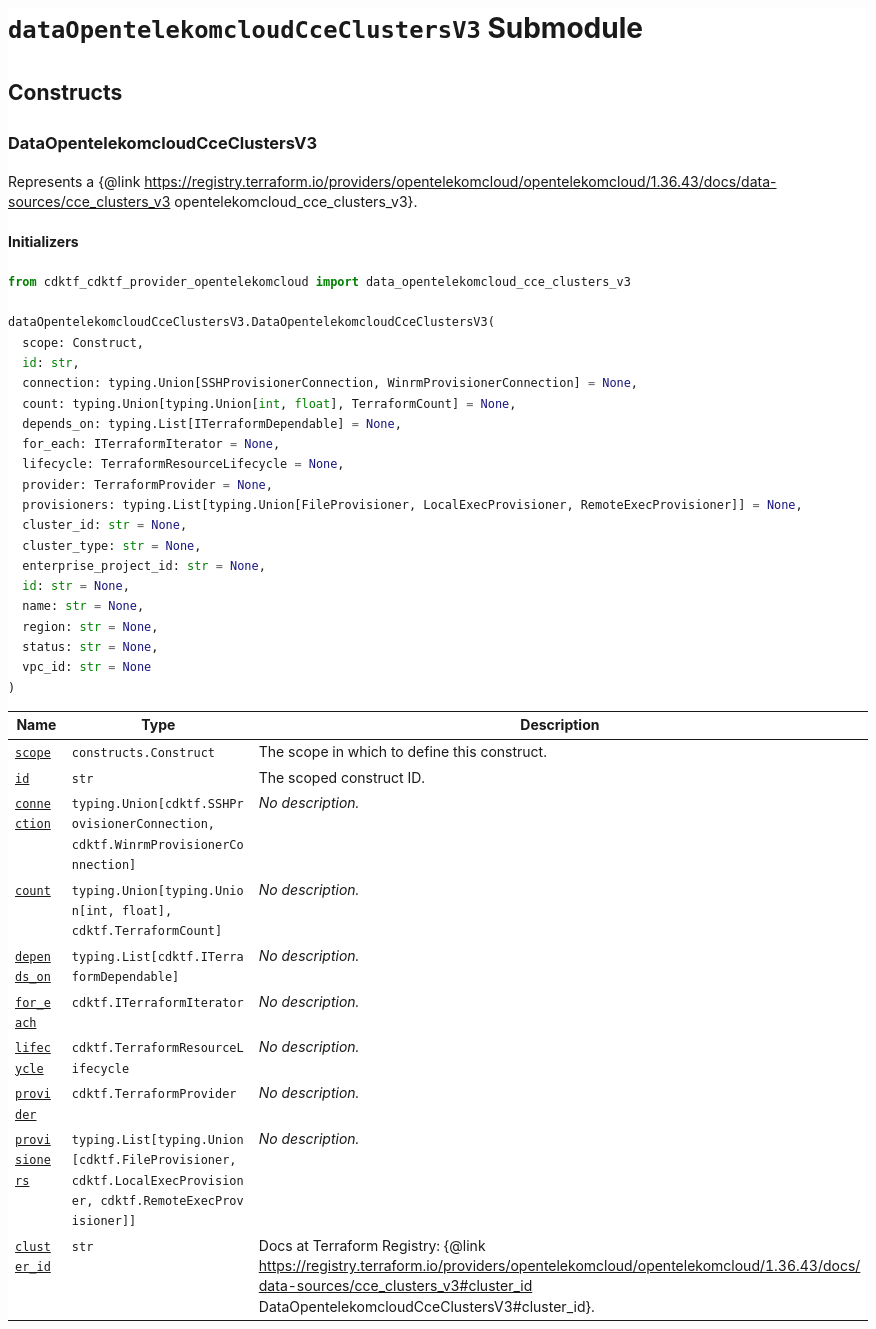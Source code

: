 # `dataOpentelekomcloudCceClustersV3` Submodule <a name="`dataOpentelekomcloudCceClustersV3` Submodule" id="@cdktf/provider-opentelekomcloud.dataOpentelekomcloudCceClustersV3"></a>

## Constructs <a name="Constructs" id="Constructs"></a>

### DataOpentelekomcloudCceClustersV3 <a name="DataOpentelekomcloudCceClustersV3" id="@cdktf/provider-opentelekomcloud.dataOpentelekomcloudCceClustersV3.DataOpentelekomcloudCceClustersV3"></a>

Represents a {@link https://registry.terraform.io/providers/opentelekomcloud/opentelekomcloud/1.36.43/docs/data-sources/cce_clusters_v3 opentelekomcloud_cce_clusters_v3}.

#### Initializers <a name="Initializers" id="@cdktf/provider-opentelekomcloud.dataOpentelekomcloudCceClustersV3.DataOpentelekomcloudCceClustersV3.Initializer"></a>

```python
from cdktf_cdktf_provider_opentelekomcloud import data_opentelekomcloud_cce_clusters_v3

dataOpentelekomcloudCceClustersV3.DataOpentelekomcloudCceClustersV3(
  scope: Construct,
  id: str,
  connection: typing.Union[SSHProvisionerConnection, WinrmProvisionerConnection] = None,
  count: typing.Union[typing.Union[int, float], TerraformCount] = None,
  depends_on: typing.List[ITerraformDependable] = None,
  for_each: ITerraformIterator = None,
  lifecycle: TerraformResourceLifecycle = None,
  provider: TerraformProvider = None,
  provisioners: typing.List[typing.Union[FileProvisioner, LocalExecProvisioner, RemoteExecProvisioner]] = None,
  cluster_id: str = None,
  cluster_type: str = None,
  enterprise_project_id: str = None,
  id: str = None,
  name: str = None,
  region: str = None,
  status: str = None,
  vpc_id: str = None
)
```

| **Name** | **Type** | **Description** |
| --- | --- | --- |
| <code><a href="#@cdktf/provider-opentelekomcloud.dataOpentelekomcloudCceClustersV3.DataOpentelekomcloudCceClustersV3.Initializer.parameter.scope">scope</a></code> | <code>constructs.Construct</code> | The scope in which to define this construct. |
| <code><a href="#@cdktf/provider-opentelekomcloud.dataOpentelekomcloudCceClustersV3.DataOpentelekomcloudCceClustersV3.Initializer.parameter.id">id</a></code> | <code>str</code> | The scoped construct ID. |
| <code><a href="#@cdktf/provider-opentelekomcloud.dataOpentelekomcloudCceClustersV3.DataOpentelekomcloudCceClustersV3.Initializer.parameter.connection">connection</a></code> | <code>typing.Union[cdktf.SSHProvisionerConnection, cdktf.WinrmProvisionerConnection]</code> | *No description.* |
| <code><a href="#@cdktf/provider-opentelekomcloud.dataOpentelekomcloudCceClustersV3.DataOpentelekomcloudCceClustersV3.Initializer.parameter.count">count</a></code> | <code>typing.Union[typing.Union[int, float], cdktf.TerraformCount]</code> | *No description.* |
| <code><a href="#@cdktf/provider-opentelekomcloud.dataOpentelekomcloudCceClustersV3.DataOpentelekomcloudCceClustersV3.Initializer.parameter.dependsOn">depends_on</a></code> | <code>typing.List[cdktf.ITerraformDependable]</code> | *No description.* |
| <code><a href="#@cdktf/provider-opentelekomcloud.dataOpentelekomcloudCceClustersV3.DataOpentelekomcloudCceClustersV3.Initializer.parameter.forEach">for_each</a></code> | <code>cdktf.ITerraformIterator</code> | *No description.* |
| <code><a href="#@cdktf/provider-opentelekomcloud.dataOpentelekomcloudCceClustersV3.DataOpentelekomcloudCceClustersV3.Initializer.parameter.lifecycle">lifecycle</a></code> | <code>cdktf.TerraformResourceLifecycle</code> | *No description.* |
| <code><a href="#@cdktf/provider-opentelekomcloud.dataOpentelekomcloudCceClustersV3.DataOpentelekomcloudCceClustersV3.Initializer.parameter.provider">provider</a></code> | <code>cdktf.TerraformProvider</code> | *No description.* |
| <code><a href="#@cdktf/provider-opentelekomcloud.dataOpentelekomcloudCceClustersV3.DataOpentelekomcloudCceClustersV3.Initializer.parameter.provisioners">provisioners</a></code> | <code>typing.List[typing.Union[cdktf.FileProvisioner, cdktf.LocalExecProvisioner, cdktf.RemoteExecProvisioner]]</code> | *No description.* |
| <code><a href="#@cdktf/provider-opentelekomcloud.dataOpentelekomcloudCceClustersV3.DataOpentelekomcloudCceClustersV3.Initializer.parameter.clusterId">cluster_id</a></code> | <code>str</code> | Docs at Terraform Registry: {@link https://registry.terraform.io/providers/opentelekomcloud/opentelekomcloud/1.36.43/docs/data-sources/cce_clusters_v3#cluster_id DataOpentelekomcloudCceClustersV3#cluster_id}. |